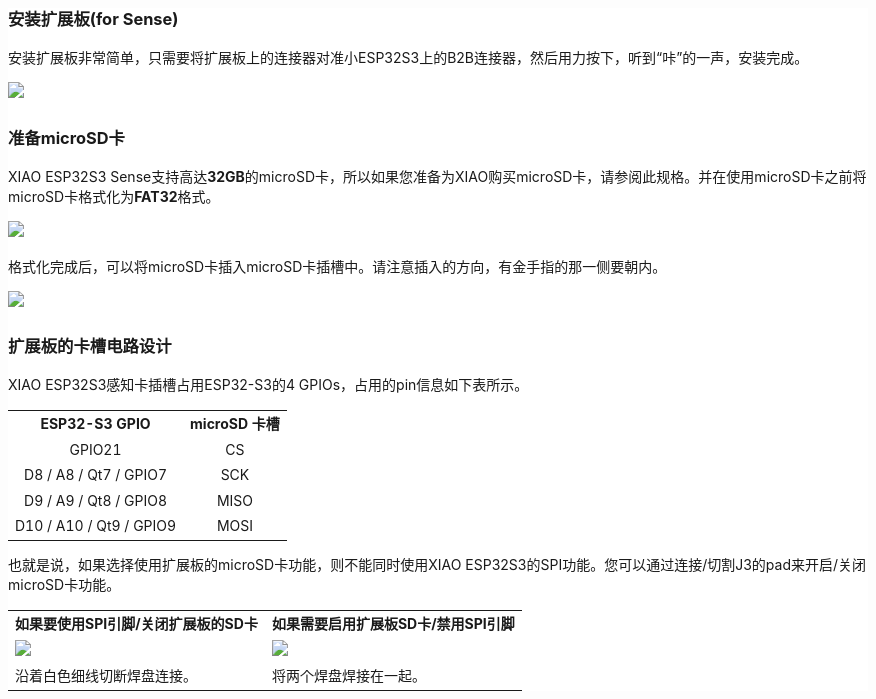 ### 安装扩展板(for Sense)

安装扩展板非常简单，只需要将扩展板上的连接器对准小ESP32S3上的B2B连接器，然后用力按下，听到“咔”的一声，安装完成。

<div style={{textAlign:'center'}}><img src="https://files.seeedstudio.com/wiki/SeeedStudio-XIAO-ESP32S3/img/61.gif" style={{width:500, height:'auto'}}/></div>

### 准备microSD卡

XIAO ESP32S3 Sense支持高达**32GB**的microSD卡，所以如果您准备为XIAO购买microSD卡，请参阅此规格。并在使用microSD卡之前将microSD卡格式化为**FAT32**格式。

<div style={{textAlign:'center'}}><img src="https://files.seeedstudio.com/wiki/SeeedStudio-XIAO-ESP32S3/img/67.png" style={{width:250, height:'auto'}}/></div>

格式化完成后，可以将microSD卡插入microSD卡插槽中。请注意插入的方向，有金手指的那一侧要朝内。

<div style={{textAlign:'center'}}><img src="https://files.seeedstudio.com/wiki/SeeedStudio-XIAO-ESP32S3/img/66.jpg" style={{width:500, height:'auto'}}/></div>

### 扩展板的卡槽电路设计 

XIAO ESP32S3感知卡插槽占用ESP32-S3的4 GPIOs，占用的pin信息如下表所示。

<div class="table-center">
    <table align="center">
        <tr>
            <th align="center">ESP32-S3 GPIO</th>
            <th align="center">microSD 卡槽</th>
        </tr>
        <tr>
            <td align="center">GPIO21</td>
            <td align="center">CS</td>
        </tr>
        <tr>
            <td align="center">D8 / A8 / Qt7 / GPIO7</td>
            <td align="center">SCK</td>
        </tr>
        <tr>
            <td align="center">D9 / A9 / Qt8 / GPIO8</td>
            <td align="center">MISO</td>
        </tr>
        <tr>
            <td align="center">D10 / A10 / Qt9 / GPIO9</td>
            <td align="center">MOSI</td>
        </tr>
    </table>
</div>



也就是说，如果选择使用扩展板的microSD卡功能，则不能同时使用XIAO ESP32S3的SPI功能。您可以通过连接/切割J3的pad来开启/关闭microSD卡功能。

<table align="center">
	<tr>
	    <th>如果要使用SPI引脚/关闭扩展板的SD卡</th>
	    <th>如果需要启用扩展板SD卡/禁用SPI引脚</th>
	</tr>
	<tr>
	    <td><div style={{textAlign:'center'}}><img src="https://files.seeedstudio.com/wiki/SeeedStudio-XIAO-ESP32S3/img/33.png" style={{width:300, height:'auto'}}/></div></td>
	    <td><div style={{textAlign:'center'}}><img src="https://files.seeedstudio.com/wiki/SeeedStudio-XIAO-ESP32S3/img/36.JPG" style={{width:300, height:'auto'}}/></div></td>
	</tr>
  <tr>
    <td>沿着白色细线切断焊盘连接。</td>
    <td>将两个焊盘焊接在一起。</td>
  </tr>
</table>
